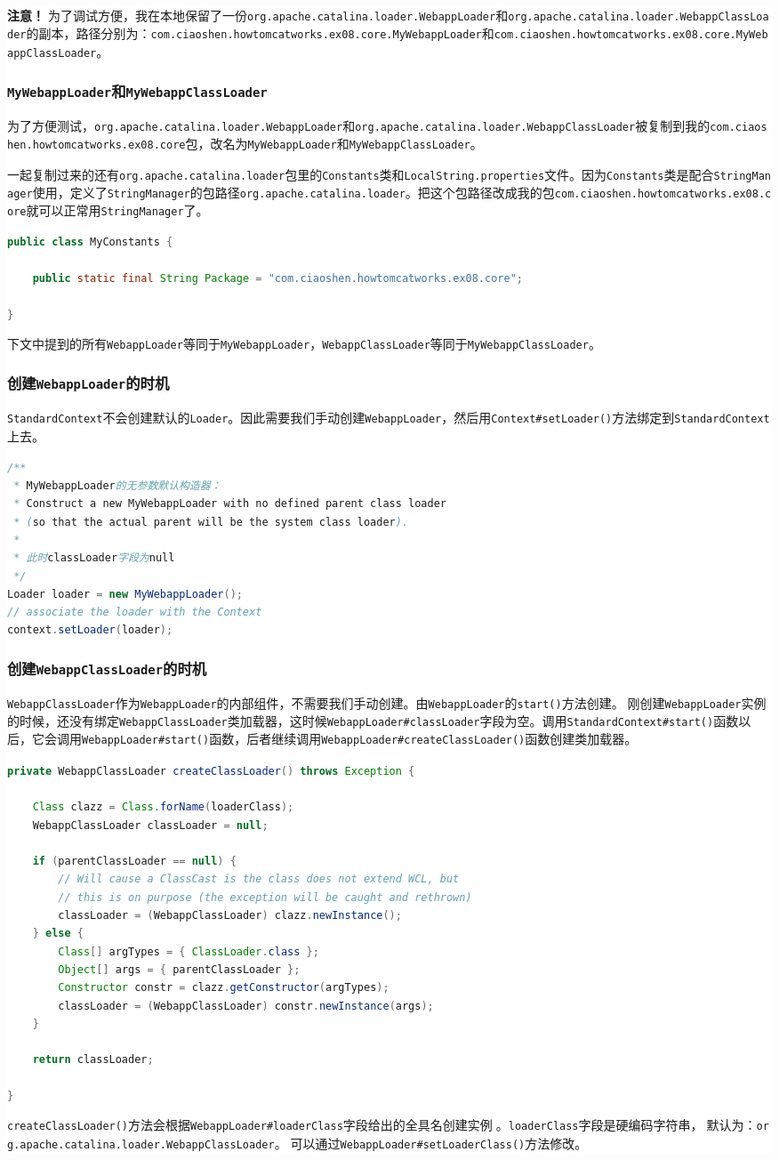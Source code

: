 **注意！** 为了调试方便，我在本地保留了一份`org.apache.catalina.loader.WebappLoader`和`org.apache.catalina.loader.WebappClassLoader`的副本，路径分别为：`com.ciaoshen.howtomcatworks.ex08.core.MyWebappLoader`和`com.ciaoshen.howtomcatworks.ex08.core.MyWebappClassLoader`。

### `MyWebappLoader`和`MyWebappClassLoader`
为了方便测试，`org.apache.catalina.loader.WebappLoader`和`org.apache.catalina.loader.WebappClassLoader`被复制到我的`com.ciaoshen.howtomcatworks.ex08.core`包，改名为`MyWebappLoader`和`MyWebappClassLoader`。

一起复制过来的还有`org.apache.catalina.loader`包里的`Constants`类和`LocalString.properties`文件。因为`Constants`类是配合`StringManager`使用，定义了`StringManager`的包路径`org.apache.catalina.loader`。把这个包路径改成我的包`com.ciaoshen.howtomcatworks.ex08.core`就可以正常用`StringManager`了。
```java
public class MyConstants {

    public static final String Package = "com.ciaoshen.howtomcatworks.ex08.core";

}
```

下文中提到的所有`WebappLoader`等同于`MyWebappLoader`，`WebappClassLoader`等同于`MyWebappClassLoader`。

### 创建`WebappLoader`的时机
`StandardContext`不会创建默认的`Loader`。因此需要我们手动创建`WebappLoader`，然后用`Context#setLoader()`方法绑定到`StandardContext`上去。
```java
/**
 * MyWebappLoader的无参数默认构造器：
 * Construct a new MyWebappLoader with no defined parent class loader
 * (so that the actual parent will be the system class loader).
 *
 * 此时classLoader字段为null
 */
Loader loader = new MyWebappLoader();
// associate the loader with the Context
context.setLoader(loader);
```

### 创建`WebappClassLoader`的时机
`WebappClassLoader`作为`WebappLoader`的内部组件，不需要我们手动创建。由`WebappLoader`的`start()`方法创建。
刚创建`WebappLoader`实例的时候，还没有绑定`WebappClassLoader`类加载器，这时候`WebappLoader#classLoader`字段为空。调用`StandardContext#start()`函数以后，它会调用`WebappLoader#start()`函数，后者继续调用`WebappLoader#createClassLoader()`函数创建类加载器。
```java
private WebappClassLoader createClassLoader() throws Exception {

    Class clazz = Class.forName(loaderClass);
    WebappClassLoader classLoader = null;

    if (parentClassLoader == null) {
        // Will cause a ClassCast is the class does not extend WCL, but
        // this is on purpose (the exception will be caught and rethrown)
        classLoader = (WebappClassLoader) clazz.newInstance();
    } else {
        Class[] argTypes = { ClassLoader.class };
        Object[] args = { parentClassLoader };
        Constructor constr = clazz.getConstructor(argTypes);
        classLoader = (WebappClassLoader) constr.newInstance(args);
    }

    return classLoader;

}
```
`createClassLoader()`方法会根据`WebappLoader#loaderClass`字段给出的全具名创建实例 。`loaderClass`字段是硬编码字符串， 默认为：`org.apache.catalina.loader.WebappClassLoader`。 可以通过`WebappLoader#setLoaderClass()`方法修改。
